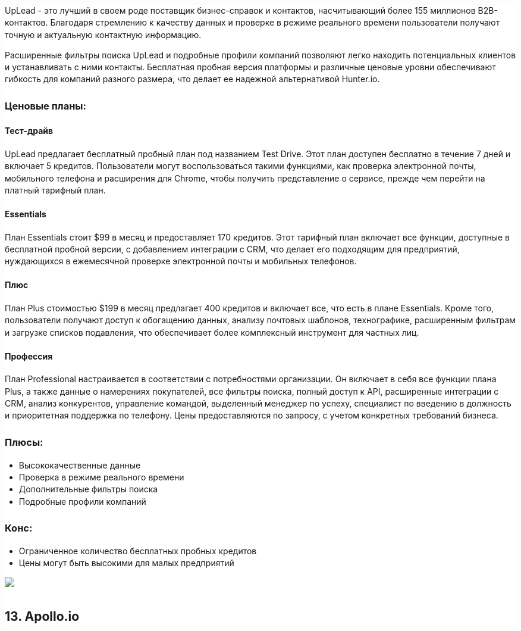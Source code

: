UpLead - это лучший в своем роде поставщик бизнес-справок и контактов, насчитывающий более 155 миллионов B2B-контактов. Благодаря стремлению к качеству данных и проверке в режиме реального времени пользователи получают точную и актуальную контактную информацию.

Расширенные фильтры поиска UpLead и подробные профили компаний позволяют легко находить потенциальных клиентов и устанавливать с ними контакты. Бесплатная пробная версия платформы и различные ценовые уровни обеспечивают гибкость для компаний разного размера, что делает ее надежной альтернативой Hunter.io.

### Ценовые планы:

#### Тест-драйв

UpLead предлагает бесплатный пробный план под названием Test Drive. Этот план доступен бесплатно в течение 7 дней и включает 5 кредитов. Пользователи могут воспользоваться такими функциями, как проверка электронной почты, мобильного телефона и расширения для Chrome, чтобы получить представление о сервисе, прежде чем перейти на платный тарифный план.

#### Essentials

План Essentials стоит $99 в месяц и предоставляет 170 кредитов. Этот тарифный план включает все функции, доступные в бесплатной пробной версии, с добавлением интеграции с CRM, что делает его подходящим для предприятий, нуждающихся в ежемесячной проверке электронной почты и мобильных телефонов.

#### Плюс

План Plus стоимостью $199 в месяц предлагает 400 кредитов и включает все, что есть в плане Essentials. Кроме того, пользователи получают доступ к обогащению данных, анализу почтовых шаблонов, технографике, расширенным фильтрам и загрузке списков подавления, что обеспечивает более комплексный инструмент для частных лиц.

#### Профессия

План Professional настраивается в соответствии с потребностями организации. Он включает в себя все функции плана Plus, а также данные о намерениях покупателей, все фильтры поиска, полный доступ к API, расширенные интеграции с CRM, анализ конкурентов, управление командой, выделенный менеджер по успеху, специалист по введению в должность и приоритетная поддержка по телефону. Цены предоставляются по запросу, с учетом конкретных требований бизнеса.

### Плюсы:

* Высококачественные данные
* Проверка в режиме реального времени
* Дополнительные фильтры поиска
* Подробные профили компаний

### Конс:

* Ограниченное количество бесплатных пробных кредитов
* Цены могут быть высокими для малых предприятий

![](https://www.link-assistant.com/articles/wp-content/uploads/2024/08/Apollo.io_-1024x537.jpg)

## 13\. Apollo.io
